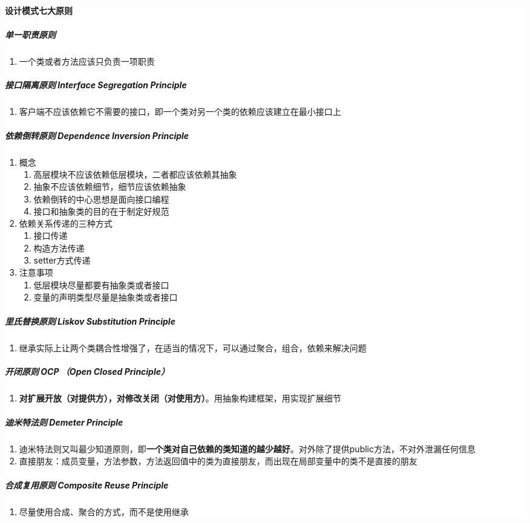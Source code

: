 

#### 设计模式七大原则

##### 单一职责原则

1. 一个类或者方法应该只负责一项职责

##### 接口隔离原则 Interface Segregation Principle

1. 客户端不应该依赖它不需要的接口，即一个类对另一个类的依赖应该建立在最小接口上

##### 依赖倒转原则 Dependence Inversion Principle

1. 概念
   1. 高层模块不应该依赖低层模块，二者都应该依赖其抽象
   2. 抽象不应该依赖细节，细节应该依赖抽象
   3. 依赖倒转的中心思想是面向接口编程
   4. 接口和抽象类的目的在于制定好规范
2. 依赖关系传递的三种方式
   1. 接口传递
   2. 构造方法传递
   3. setter方式传递
3. 注意事项
   1. 低层模块尽量都要有抽象类或者接口
   2. 变量的声明类型尽量是抽象类或者接口

##### 里氏替换原则 Liskov Substitution Principle

1. 继承实际上让两个类耦合性增强了，在适当的情况下，可以通过聚合，组合，依赖来解决问题

##### 开闭原则 OCP （Open Closed Principle）

1. **对扩展开放（对提供方），对修改关闭（对使用方）**。用抽象构建框架，用实现扩展细节

##### 迪米特法则 Demeter Principle

1. 迪米特法则又叫最少知道原则，即**一个类对自己依赖的类知道的越少越好**。对外除了提供public方法，不对外泄漏任何信息
2. 直接朋友：成员变量，方法参数，方法返回值中的类为直接朋友，而出现在局部变量中的类不是直接的朋友

##### 合成复用原则  Composite Reuse Principle

1. 尽量使用合成、聚合的方式，而不是使用继承
